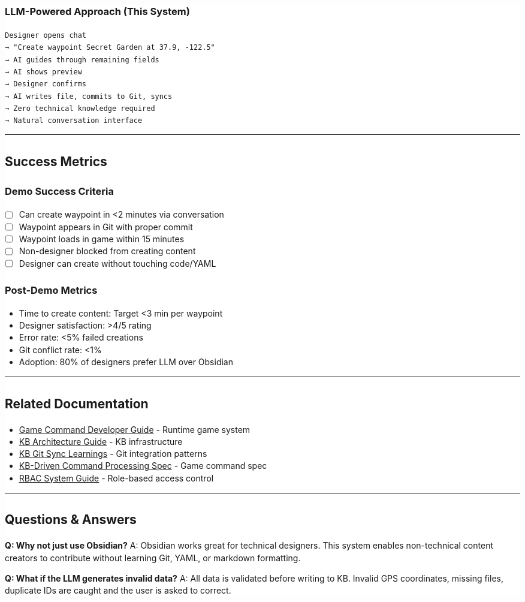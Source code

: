 ### LLM-Powered Approach (This System)
```
Designer opens chat
→ "Create waypoint Secret Garden at 37.9, -122.5"
→ AI guides through remaining fields
→ AI shows preview
→ Designer confirms
→ AI writes file, commits to Git, syncs
→ Zero technical knowledge required
→ Natural conversation interface
```

---

## Success Metrics

### Demo Success Criteria
- [ ] Can create waypoint in <2 minutes via conversation
- [ ] Waypoint appears in Git with proper commit
- [ ] Waypoint loads in game within 15 minutes
- [ ] Non-designer blocked from creating content
- [ ] Designer can create without touching code/YAML

### Post-Demo Metrics
- Time to create content: Target <3 min per waypoint
- Designer satisfaction: >4/5 rating
- Error rate: <5% failed creations
- Git conflict rate: <1%
- Adoption: 80% of designers prefer LLM over Obsidian

---

## Related Documentation

- [Game Command Developer Guide](../../api/game-command-developer-guide.md) - Runtime game system
- [KB Architecture Guide](./kb-architecture-guide.md) - KB infrastructure
- [KB Git Sync Learnings](./kb-git-sync-learnings.md) - Git integration patterns
- [KB-Driven Command Processing Spec](../../api/kb-driven-command-processing-spec.md) - Game command spec
- [RBAC System Guide](../../rbac-system-guide.md) - Role-based access control

---

## Questions & Answers

**Q: Why not just use Obsidian?**
A: Obsidian works great for technical designers. This system enables non-technical content creators to contribute without learning Git, YAML, or markdown formatting.

**Q: What if the LLM generates invalid data?**
A: All data is validated before writing to KB. Invalid GPS coordinates, missing files, duplicate IDs are caught and the user is asked to correct.

